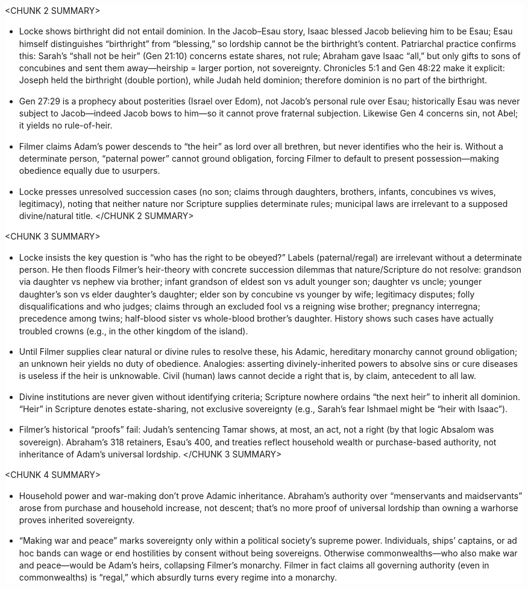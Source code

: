 <CHUNK 2 SUMMARY>
- Locke shows birthright did not entail dominion. In the Jacob–Esau story, Isaac blessed Jacob believing him to be Esau; Esau himself distinguishes “birthright” from “blessing,” so lordship cannot be the birthright’s content. Patriarchal practice confirms this: Sarah’s “shall not be heir” (Gen 21:10) concerns estate shares, not rule; Abraham gave Isaac “all,” but only gifts to sons of concubines and sent them away—heirship = larger portion, not sovereignty. Chronicles 5:1 and Gen 48:22 make it explicit: Joseph held the birthright (double portion), while Judah held dominion; therefore dominion is no part of the birthright.

- Gen 27:29 is a prophecy about posterities (Israel over Edom), not Jacob’s personal rule over Esau; historically Esau was never subject to Jacob—indeed Jacob bows to him—so it cannot prove fraternal subjection. Likewise Gen 4 concerns sin, not Abel; it yields no rule-of-heir.

- Filmer claims Adam’s power descends to “the heir” as lord over all brethren, but never identifies who the heir is. Without a determinate person, “paternal power” cannot ground obligation, forcing Filmer to default to present possession—making obedience equally due to usurpers.

- Locke presses unresolved succession cases (no son; claims through daughters, brothers, infants, concubines vs wives, legitimacy), noting that neither nature nor Scripture supplies determinate rules; municipal laws are irrelevant to a supposed divine/natural title.
</CHUNK 2 SUMMARY>

<CHUNK 3 SUMMARY>
- Locke insists the key question is “who has the right to be obeyed?” Labels (paternal/regal) are irrelevant without a determinate person. He then floods Filmer’s heir-theory with concrete succession dilemmas that nature/Scripture do not resolve: grandson via daughter vs nephew via brother; infant grandson of eldest son vs adult younger son; daughter vs uncle; younger daughter’s son vs elder daughter’s daughter; elder son by concubine vs younger by wife; legitimacy disputes; folly disqualifications and who judges; claims through an excluded fool vs a reigning wise brother; pregnancy interregna; precedence among twins; half-blood sister vs whole-blood brother’s daughter. History shows such cases have actually troubled crowns (e.g., in the other kingdom of the island).

- Until Filmer supplies clear natural or divine rules to resolve these, his Adamic, hereditary monarchy cannot ground obligation; an unknown heir yields no duty of obedience. Analogies: asserting divinely-inherited powers to absolve sins or cure diseases is useless if the heir is unknowable. Civil (human) laws cannot decide a right that is, by claim, antecedent to all law.

- Divine institutions are never given without identifying criteria; Scripture nowhere ordains “the next heir” to inherit all dominion. “Heir” in Scripture denotes estate-sharing, not exclusive sovereignty (e.g., Sarah’s fear Ishmael might be “heir with Isaac”).

- Filmer’s historical “proofs” fail: Judah’s sentencing Tamar shows, at most, an act, not a right (by that logic Absalom was sovereign). Abraham’s 318 retainers, Esau’s 400, and treaties reflect household wealth or purchase-based authority, not inheritance of Adam’s universal lordship.
</CHUNK 3 SUMMARY>

<CHUNK 4 SUMMARY>
- Household power and war-making don’t prove Adamic inheritance. Abraham’s authority over “menservants and maidservants” arose from purchase and household increase, not descent; that’s no more proof of universal lordship than owning a warhorse proves inherited sovereignty.

- “Making war and peace” marks sovereignty only within a political society’s supreme power. Individuals, ships’ captains, or ad hoc bands can wage or end hostilities by consent without being sovereigns. Otherwise commonwealths—who also make war and peace—would be Adam’s heirs, collapsing Filmer’s monarchy. Filmer in fact claims all governing authority (even in commonwealths) is “regal,” which absurdly turns every regime into a monarchy.
